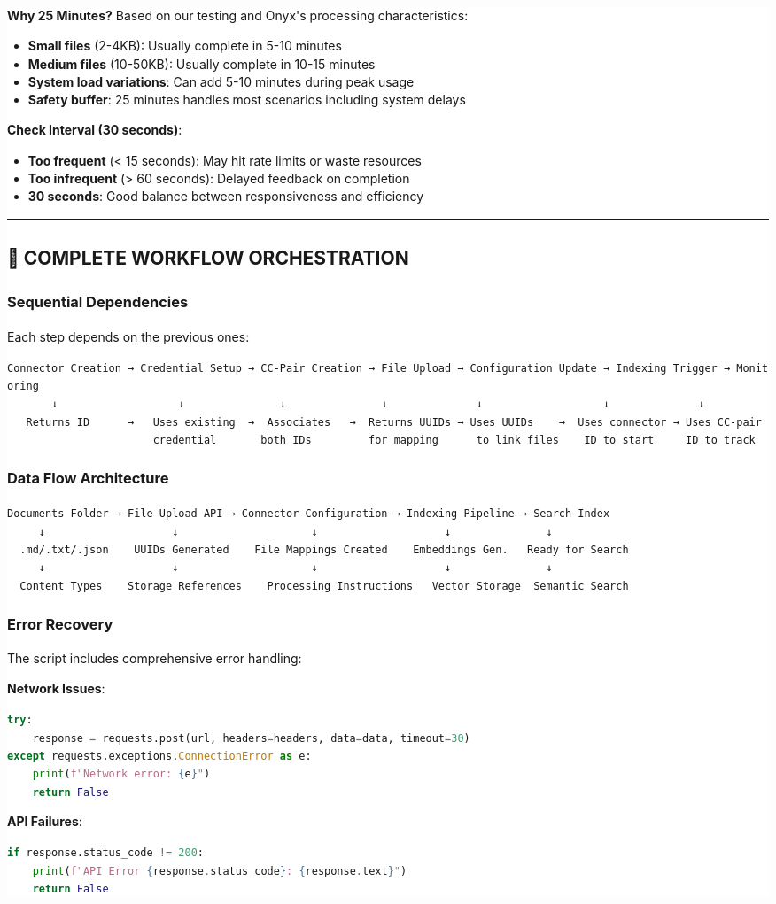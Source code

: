 **Why 25 Minutes?**
Based on our testing and Onyx's processing characteristics:
- **Small files** (2-4KB): Usually complete in 5-10 minutes
- **Medium files** (10-50KB): Usually complete in 10-15 minutes
- **System load variations**: Can add 5-10 minutes during peak usage
- **Safety buffer**: 25 minutes handles most scenarios including system delays

**Check Interval (30 seconds)**:
- **Too frequent** (< 15 seconds): May hit rate limits or waste resources
- **Too infrequent** (> 60 seconds): Delayed feedback on completion
- **30 seconds**: Good balance between responsiveness and efficiency

---

## 🔄 **COMPLETE WORKFLOW ORCHESTRATION**

### **Sequential Dependencies**
Each step depends on the previous ones:

```
Connector Creation → Credential Setup → CC-Pair Creation → File Upload → Configuration Update → Indexing Trigger → Monitoring
       ↓                   ↓               ↓               ↓              ↓                   ↓              ↓
   Returns ID      →   Uses existing  →  Associates   →  Returns UUIDs → Uses UUIDs    →  Uses connector → Uses CC-pair
                       credential       both IDs         for mapping      to link files    ID to start     ID to track
```

### **Data Flow Architecture**

```
Documents Folder → File Upload API → Connector Configuration → Indexing Pipeline → Search Index
     ↓                    ↓                     ↓                    ↓               ↓
  .md/.txt/.json    UUIDs Generated    File Mappings Created    Embeddings Gen.   Ready for Search
     ↓                    ↓                     ↓                    ↓               ↓
  Content Types    Storage References    Processing Instructions   Vector Storage  Semantic Search
```

### **Error Recovery**
The script includes comprehensive error handling:

**Network Issues**:
```python
try:
    response = requests.post(url, headers=headers, data=data, timeout=30)
except requests.exceptions.ConnectionError as e:
    print(f"Network error: {e}")
    return False
```

**API Failures**:
```python
if response.status_code != 200:
    print(f"API Error {response.status_code}: {response.text}")
    return False
```
